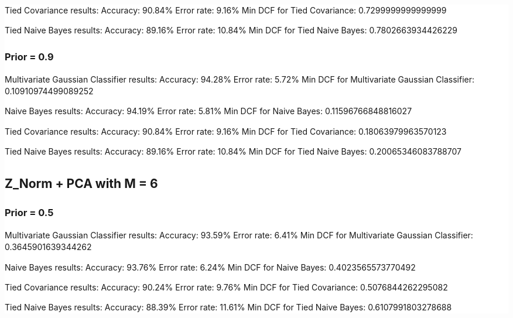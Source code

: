 Tied Covariance results:
Accuracy: 90.84%
Error rate: 9.16%
Min DCF for Tied Covariance: 0.7299999999999999

Tied Naive Bayes results:
Accuracy: 89.16%
Error rate: 10.84%
Min DCF for Tied Naive Bayes: 0.7802663934426229

### Prior = 0.9
Multivariate Gaussian Classifier results:
Accuracy: 94.28%
Error rate: 5.72%
Min DCF for Multivariate Gaussian Classifier: 0.10910974499089252

Naive Bayes results:
Accuracy: 94.19%
Error rate: 5.81%
Min DCF for Naive Bayes: 0.11596766848816027

Tied Covariance results:
Accuracy: 90.84%
Error rate: 9.16%
Min DCF for Tied Covariance: 0.18063979963570123

Tied Naive Bayes results:
Accuracy: 89.16%
Error rate: 10.84%
Min DCF for Tied Naive Bayes: 0.20065346083788707


## Z_Norm + PCA with M = 6

### Prior = 0.5
Multivariate Gaussian Classifier results:
Accuracy: 93.59%
Error rate: 6.41%
Min DCF for Multivariate Gaussian Classifier: 0.3645901639344262

Naive Bayes results:
Accuracy: 93.76%
Error rate: 6.24%
Min DCF for Naive Bayes: 0.4023565573770492

Tied Covariance results:
Accuracy: 90.24%
Error rate: 9.76%
Min DCF for Tied Covariance: 0.5076844262295082

Tied Naive Bayes results:
Accuracy: 88.39%
Error rate: 11.61%
Min DCF for Tied Naive Bayes: 0.6107991803278688
